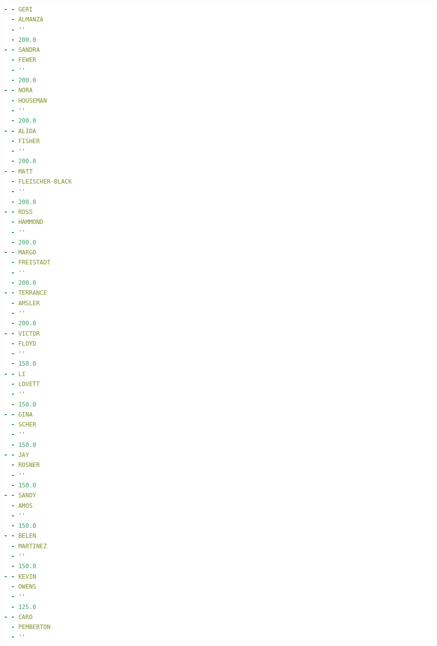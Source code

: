 ```yaml
- - GERI
  - ALMANZA
  - ''
  - 200.0
- - SANDRA
  - FEWER
  - ''
  - 200.0
- - NORA
  - HOUSEMAN
  - ''
  - 200.0
- - ALIDA
  - FISHER
  - ''
  - 200.0
- - MATT
  - FLEISCHER-BLACK
  - ''
  - 200.0
- - ROSS
  - HAMMOND
  - ''
  - 200.0
- - MARGO
  - FREISTADT
  - ''
  - 200.0
- - TERRANCE
  - AMSLER
  - ''
  - 200.0
- - VICTOR
  - FLOYD
  - ''
  - 150.0
- - LI
  - LOVETT
  - ''
  - 150.0
- - GINA
  - SCHER
  - ''
  - 150.0
- - JAY
  - ROSNER
  - ''
  - 150.0
- - SANDY
  - AMOS
  - ''
  - 150.0
- - BELEN
  - MARTINEZ
  - ''
  - 150.0
- - KEVIN
  - OWENS
  - ''
  - 125.0
- - CARO
  - PEMBERTON
  - ''
```